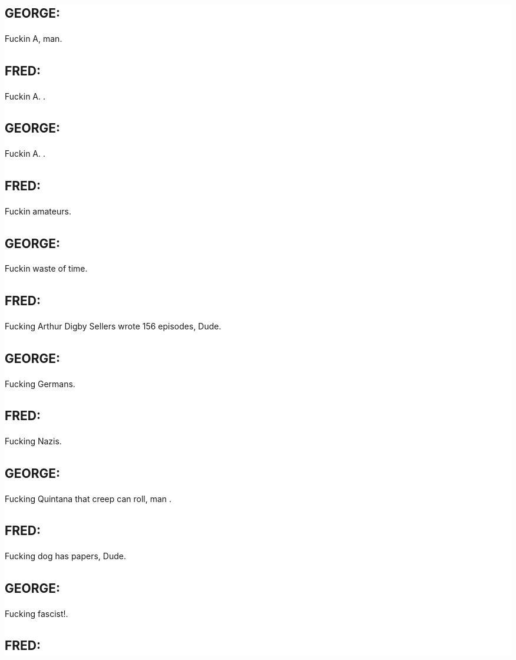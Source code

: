 ## GEORGE:

Fuckin A, man.

## FRED:

Fuckin A. .

## GEORGE:

Fuckin A. .

## FRED:

Fuckin amateurs.

## GEORGE:

Fuckin waste of time.

## FRED:

Fucking Arthur Digby Sellers wrote 156 episodes, Dude.

## GEORGE:

Fucking Germans.

## FRED:

Fucking Nazis.

## GEORGE:

Fucking Quintana
that creep can roll, man
.

## FRED:

Fucking dog has papers, Dude.

## GEORGE:

Fucking fascist!.

## FRED:
